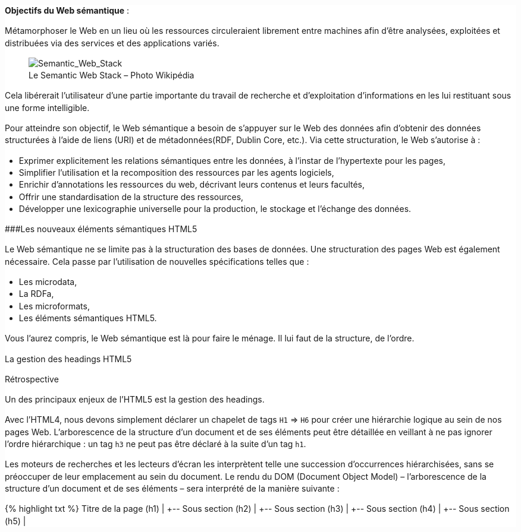 **Objectifs du Web sémantique** :

Métamorphoser le Web en un lieu où les ressources circuleraient librement entre machines afin d’être analysées, exploitées et distribuées via des services et des applications variés.

<figure>
  <img class="left" src="https://s3-eu-west-1.amazonaws.com/mdw-images/large/Semantic_Web_Stack.png" alt="Semantic_Web_Stack" width="" height="">
  <figcaption>Le Semantic Web Stack – Photo Wikipédia</figcaption>
</figure>

Cela libérerait l’utilisateur d’une partie importante du travail de recherche et d’exploitation d’informations en les lui restituant sous une forme intelligible.

Pour atteindre son objectif, le Web sémantique a besoin de s’appuyer sur le Web des données afin d’obtenir des données structurées à l’aide de liens (URI) et de métadonnées(RDF, Dublin Core, etc.). Via cette structuration, le Web s’autorise à :

* Exprimer explicitement les relations sémantiques entre les données, à l’instar de l’hypertexte pour les pages,
* Simplifier l’utilisation et la recomposition des ressources par les agents logiciels,
* Enrichir d’annotations les ressources du web, décrivant leurs contenus et leurs facultés,
* Offrir une standardisation de la structure des ressources,
* Développer une lexicographie universelle pour la production, le stockage et l’échange des données.

###Les nouveaux éléments sémantiques HTML5

Le Web sémantique ne se limite pas à la structuration des bases de données. Une structuration des pages Web est également nécessaire. Cela passe par l’utilisation de nouvelles spécifications telles que :

* Les microdata,
* La RDFa,
* Les microformats,
* Les éléments sémantiques HTML5.

Vous l’aurez compris, le Web sémantique est là pour faire le ménage. Il lui faut de la structure, de l’ordre.

La gestion des headings HTML5

Rétrospective

Un des principaux enjeux de l’HTML5 est la gestion des headings.

Avec l’HTML4, nous devons simplement déclarer un chapelet de tags `H1` ⇒ `H6` pour créer une hiérarchie logique au sein de nos pages Web. L’arborescence de la structure d’un document et de ses éléments peut être détaillée en veillant à ne pas ignorer l’ordre hiérarchique : un tag `h3` ne peut pas être déclaré à la suite d’un tag `h1`.

Les moteurs de recherches et les lecteurs d’écran les interprètent telle une succession d’occurrences hiérarchisées, sans se préoccuper de leur emplacement au sein du document. Le rendu du DOM (Document Object Model) – l’arborescence de la structure d’un document et de ses éléments – sera interprété de la manière suivante :

{% highlight txt %}
Titre de la page (h1)
    |
    +-- Sous section (h2)
            |
            +-- Sous section (h3)
                    |
                    +-- Sous section (h4)
                            |
                            +-- Sous section (h5)
                                    |